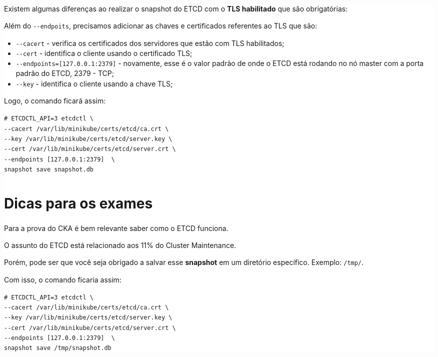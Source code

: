 Existem algumas diferenças ao realizar o snapshot do ETCD com o **TLS habilitado** que são obrigatórias:

Além do ``--endpoits``, precisamos adicionar as chaves e certificados referentes ao TLS que são:

* ``--cacert`` - verifica os certificados dos servidores que estão com TLS habilitados;
* ``--cert`` - identifica o cliente usando o certificado TLS;
* ``--endpoints=[127.0.0.1:2379]`` - novamente, esse é o valor padrão de onde o ETCD está rodando no nó master com a porta padrão do ETCD, 2379 - TCP;
* ``--key`` - identifica o cliente usando a chave TLS;

Logo, o comando ficará assim:

```
# ETCDCTL_API=3 etcdctl \
--cacert /var/lib/minikube/certs/etcd/ca.crt \
--key /var/lib/minikube/certs/etcd/server.key \
--cert /var/lib/minikube/certs/etcd/server.crt \
--endpoints [127.0.0.1:2379]  \
snapshot save snapshot.db
```

# Dicas para os exames

Para a prova do CKA é bem relevante saber como o ETCD funciona.

O assunto do ETCD está relacionado aos 11% do Cluster Maintenance.

Porém, pode ser que você seja obrigado a salvar esse **snapshot** em um diretório específico. Exemplo: ``/tmp/``.

Com isso, o comando ficaria assim:

```
# ETCDCTL_API=3 etcdctl \
--cacert /var/lib/minikube/certs/etcd/ca.crt \
--key /var/lib/minikube/certs/etcd/server.key \
--cert /var/lib/minikube/certs/etcd/server.crt \
--endpoints [127.0.0.1:2379]  \
snapshot save /tmp/snapshot.db
```

